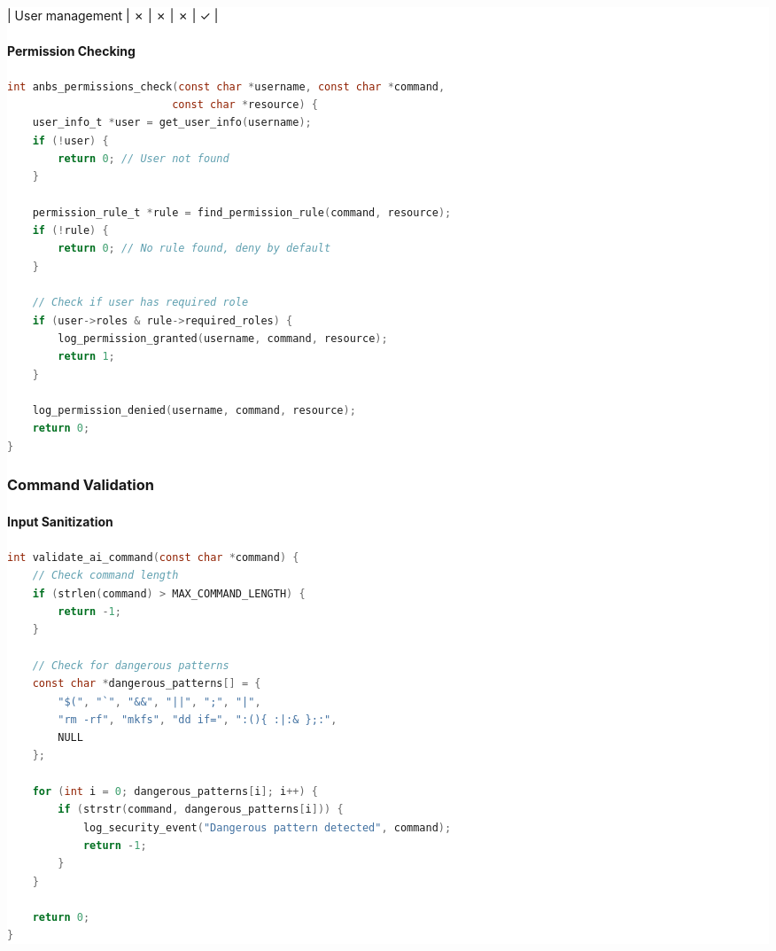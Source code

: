 | User management | ✗ | ✗ | ✗ | ✓ |

#### Permission Checking
```c
int anbs_permissions_check(const char *username, const char *command,
                          const char *resource) {
    user_info_t *user = get_user_info(username);
    if (!user) {
        return 0; // User not found
    }

    permission_rule_t *rule = find_permission_rule(command, resource);
    if (!rule) {
        return 0; // No rule found, deny by default
    }

    // Check if user has required role
    if (user->roles & rule->required_roles) {
        log_permission_granted(username, command, resource);
        return 1;
    }

    log_permission_denied(username, command, resource);
    return 0;
}
```

### Command Validation

#### Input Sanitization
```c
int validate_ai_command(const char *command) {
    // Check command length
    if (strlen(command) > MAX_COMMAND_LENGTH) {
        return -1;
    }

    // Check for dangerous patterns
    const char *dangerous_patterns[] = {
        "$(", "`", "&&", "||", ";", "|",
        "rm -rf", "mkfs", "dd if=", ":(){ :|:& };:",
        NULL
    };

    for (int i = 0; dangerous_patterns[i]; i++) {
        if (strstr(command, dangerous_patterns[i])) {
            log_security_event("Dangerous pattern detected", command);
            return -1;
        }
    }

    return 0;
}
```
